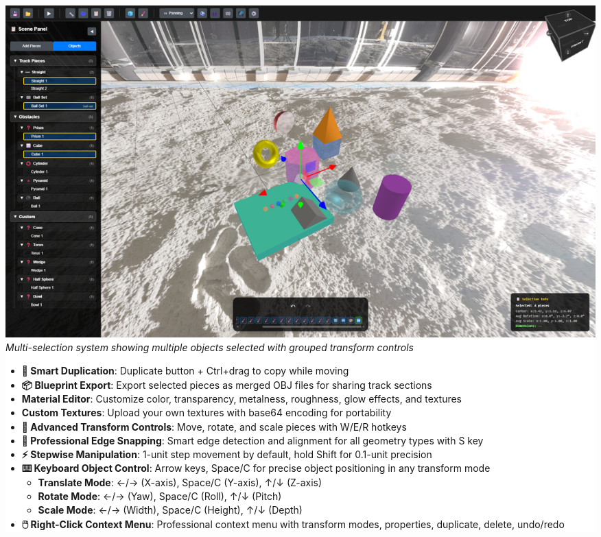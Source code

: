 ![Multi-Selection](images/multiselect.png)
*Multi-selection system showing multiple objects selected with grouped transform controls*
- **🔄 Smart Duplication**: Duplicate button + Ctrl+drag to copy while moving
- **📦 Blueprint Export**: Export selected pieces as merged OBJ files for sharing track sections
- **Material Editor**: Customize color, transparency, metalness, roughness, glow effects, and textures
- **Custom Textures**: Upload your own textures with base64 encoding for portability
- **🎯 Advanced Transform Controls**: Move, rotate, and scale pieces with W/E/R hotkeys
- **🔗 Professional Edge Snapping**: Smart edge detection and alignment for all geometry types with S key
- **⚡ Stepwise Manipulation**: 1-unit step movement by default, hold Shift for 0.1-unit precision
- **⌨️ Keyboard Object Control**: Arrow keys, Space/C for precise object positioning in any transform mode
  - **Translate Mode**: ←/→ (X-axis), Space/C (Y-axis), ↑/↓ (Z-axis)
  - **Rotate Mode**: ←/→ (Yaw), Space/C (Roll), ↑/↓ (Pitch) 
  - **Scale Mode**: ←/→ (Width), Space/C (Height), ↑/↓ (Depth)
- **🖱️ Right-Click Context Menu**: Professional context menu with transform modes, properties, duplicate, delete, undo/redo
